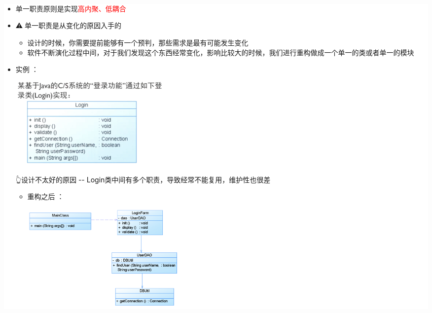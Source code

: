- 单一职责原则是实现<span style="color:red">高内聚、低耦合</span>

- ⚠️ 单一职责是从变化的原因入手的
  - 设计的时候，你需要提前能够有一个预判，那些需求是最有可能发生变化
  - 软件不断演化过程中间，对于我们发现这个东西经常变化，影响比较大的时候，我们进行重构做成一个单一的类或者单一的模块

- 实例 ：

  <img src="/assets/images/软设/myNote/pic01/Screen Shot 2021-03-02 at 10.22.53 PM.png" alt="Screen Shot 2021-03-02 at 10.22.53 PM" style="zoom:50%;" />

  👆设计不太好的原因 -- Login类中间有多个职责，导致经常不能复用，维护性也很差

  - 重构之后 ：

    <img src="/assets/images/软设/myNote/pic01/Screen Shot 2021-03-02 at 10.28.30 PM.png" alt="Screen Shot 2021-03-02 at 10.28.30 PM" style="zoom:30%;" />
